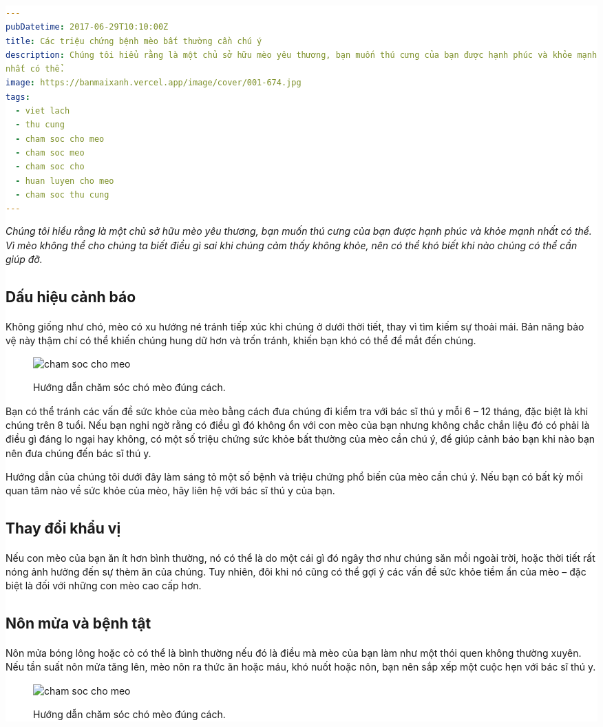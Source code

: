 ```yaml
---
pubDatetime: 2017-06-29T10:10:00Z
title: Các triệu chứng bệnh mèo bất thường cần chú ý
description: Chúng tôi hiểu rằng là một chủ sở hữu mèo yêu thương, bạn muốn thú cưng của bạn được hạnh phúc và khỏe mạnh nhất có thể.
image: https://banmaixanh.vercel.app/image/cover/001-674.jpg
tags:
  - viet lach
  - thu cung
  - cham soc cho meo
  - cham soc meo
  - cham soc cho
  - huan luyen cho meo
  - cham soc thu cung
---
```


_Chúng tôi hiểu rằng là một chủ sở hữu mèo yêu thương, bạn muốn thú cưng của bạn được hạnh phúc và khỏe mạnh nhất có thể. Vì mèo không thể cho chúng ta biết điều gì sai khi chúng cảm thấy không khỏe, nên có thể khó biết khi nào chúng có thể cần giúp đỡ._

## Dấu hiệu cảnh báo

Không giống như chó, mèo có xu hướng né tránh tiếp xúc khi chúng ở dưới thời tiết, thay vì tìm kiếm sự thoải mái. Bản năng bảo vệ này thậm chí có thể khiến chúng hung dữ hơn và trốn tránh, khiến bạn khó có thể để mắt đến chúng.

<figure><img src="https://banmaixanh.vercel.app/image/article/cham-soc-cho-meo-100.jpg" alt="cham soc cho meo" title="cham soc cho meo" height=100% width=100%><figcaption><p>Hướng dẫn chăm sóc chó mèo đúng cách.</p></figcaption></figure>

Bạn có thể tránh các vấn đề sức khỏe của mèo bằng cách đưa chúng đi kiểm tra với bác sĩ thú y mỗi 6 – 12 tháng, đặc biệt là khi chúng trên 8 tuổi. Nếu bạn nghi ngờ rằng có điều gì đó không ổn với con mèo của bạn nhưng không chắc chắn liệu đó có phải là điều gì đáng lo ngại hay không, có một số triệu chứng sức khỏe bất thường của mèo cần chú ý, để giúp cảnh báo bạn khi nào bạn nên đưa chúng đến bác sĩ thú y.

Hướng dẫn của chúng tôi dưới đây làm sáng tỏ một số bệnh và triệu chứng phổ biến của mèo cần chú ý. Nếu bạn có bất kỳ mối quan tâm nào về sức khỏe của mèo, hãy liên hệ với bác sĩ thú y của bạn.

## Thay đổi khẩu vị

Nếu con mèo của bạn ăn ít hơn bình thường, nó có thể là do một cái gì đó ngây thơ như chúng săn mồi ngoài trời, hoặc thời tiết rất nóng ảnh hưởng đến sự thèm ăn của chúng. Tuy nhiên, đôi khi nó cũng có thể gợi ý các vấn đề sức khỏe tiềm ẩn của mèo – đặc biệt là đối với những con mèo cao cấp hơn.

## Nôn mửa và bệnh tật

Nôn mửa bóng lông hoặc cỏ có thể là bình thường nếu đó là điều mà mèo của bạn làm như một thói quen không thường xuyên. Nếu tần suất nôn mửa tăng lên, mèo nôn ra thức ăn hoặc máu, khó nuốt hoặc nôn, bạn nên sắp xếp một cuộc hẹn với bác sĩ thú y.

<figure><img src="https://banmaixanh.vercel.app/image/article/cham-soc-cho-meo-020.jpg" alt="cham soc cho meo" title="cham soc cho meo" height=100% width=100%><figcaption><p>Hướng dẫn chăm sóc chó mèo đúng cách.</p></figcaption></figure>
